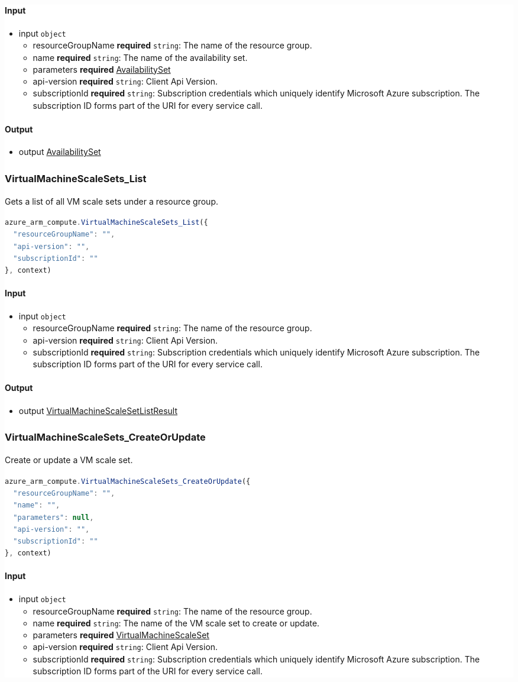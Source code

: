 #### Input
* input `object`
  * resourceGroupName **required** `string`: The name of the resource group.
  * name **required** `string`: The name of the availability set.
  * parameters **required** [AvailabilitySet](#availabilityset)
  * api-version **required** `string`: Client Api Version.
  * subscriptionId **required** `string`: Subscription credentials which uniquely identify Microsoft Azure subscription. The subscription ID forms part of the URI for every service call.

#### Output
* output [AvailabilitySet](#availabilityset)

### VirtualMachineScaleSets_List
Gets a list of all VM scale sets under a resource group.


```js
azure_arm_compute.VirtualMachineScaleSets_List({
  "resourceGroupName": "",
  "api-version": "",
  "subscriptionId": ""
}, context)
```

#### Input
* input `object`
  * resourceGroupName **required** `string`: The name of the resource group.
  * api-version **required** `string`: Client Api Version.
  * subscriptionId **required** `string`: Subscription credentials which uniquely identify Microsoft Azure subscription. The subscription ID forms part of the URI for every service call.

#### Output
* output [VirtualMachineScaleSetListResult](#virtualmachinescalesetlistresult)

### VirtualMachineScaleSets_CreateOrUpdate
Create or update a VM scale set.


```js
azure_arm_compute.VirtualMachineScaleSets_CreateOrUpdate({
  "resourceGroupName": "",
  "name": "",
  "parameters": null,
  "api-version": "",
  "subscriptionId": ""
}, context)
```

#### Input
* input `object`
  * resourceGroupName **required** `string`: The name of the resource group.
  * name **required** `string`: The name of the VM scale set to create or update.
  * parameters **required** [VirtualMachineScaleSet](#virtualmachinescaleset)
  * api-version **required** `string`: Client Api Version.
  * subscriptionId **required** `string`: Subscription credentials which uniquely identify Microsoft Azure subscription. The subscription ID forms part of the URI for every service call.
